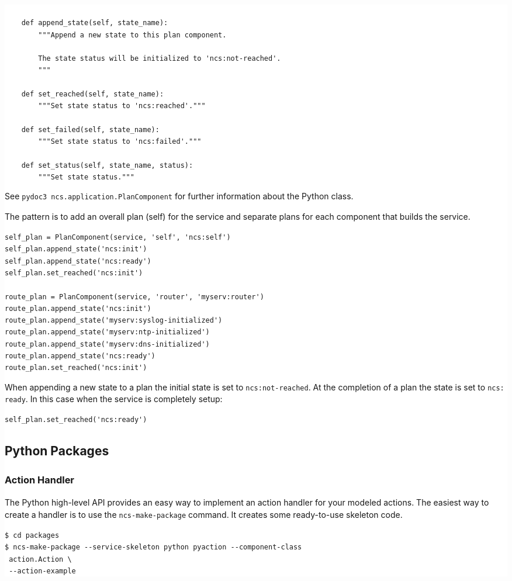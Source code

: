 ```

    def append_state(self, state_name):
        """Append a new state to this plan component.

        The state status will be initialized to 'ncs:not-reached'.
        """

    def set_reached(self, state_name):
        """Set state status to 'ncs:reached'."""

    def set_failed(self, state_name):
        """Set state status to 'ncs:failed'."""

    def set_status(self, state_name, status):
        """Set state status."""
```

See `pydoc3 ncs.application.PlanComponent` for further information about the Python class.

The pattern is to add an overall plan (self) for the service and separate plans for each component that builds the service.

```
self_plan = PlanComponent(service, 'self', 'ncs:self')
self_plan.append_state('ncs:init')
self_plan.append_state('ncs:ready')
self_plan.set_reached('ncs:init')

route_plan = PlanComponent(service, 'router', 'myserv:router')
route_plan.append_state('ncs:init')
route_plan.append_state('myserv:syslog-initialized')
route_plan.append_state('myserv:ntp-initialized')
route_plan.append_state('myserv:dns-initialized')
route_plan.append_state('ncs:ready')
route_plan.set_reached('ncs:init')
```

When appending a new state to a plan the initial state is set to `ncs:not-reached`. At the completion of a plan the state is set to `ncs:ready`. In this case when the service is completely setup:

```
self_plan.set_reached('ncs:ready')
```

## Python Packages <a href="#d5e4639" id="d5e4639"></a>

### Action Handler <a href="#d5e4641" id="d5e4641"></a>

The Python high-level API provides an easy way to implement an action handler for your modeled actions. The easiest way to create a handler is to use the `ncs-make-package` command. It creates some ready-to-use skeleton code.

```
$ cd packages
$ ncs-make-package --service-skeleton python pyaction --component-class
 action.Action \
 --action-example
```
